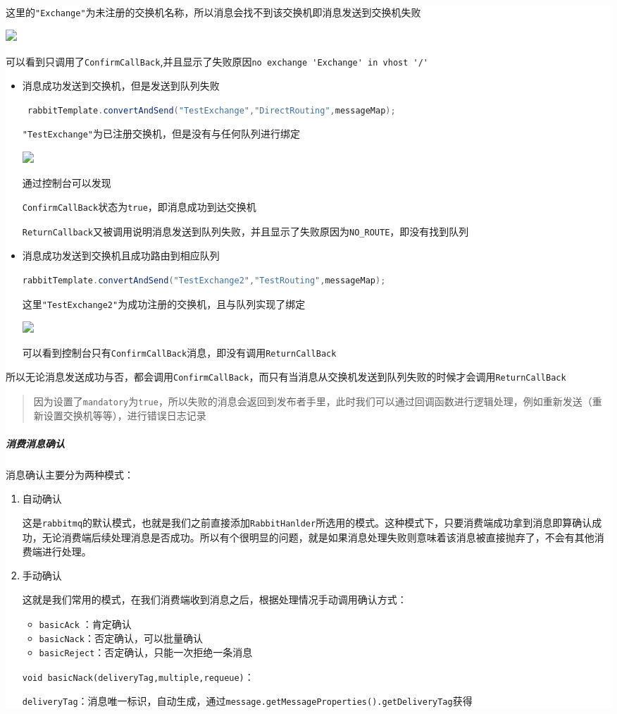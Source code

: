   这里的`"Exchange"`为未注册的交换机名称，所以消息会找不到该交换机即消息发送到交换机失败

  ![](https://typora-cwh.oss-cn-hangzhou.aliyuncs.com/20210624112920.png)

  可以看到只调用了`ConfirmCallBack`,并且显示了失败原因`no exchange 'Exchange' in vhost '/'`

  

* 消息成功发送到交换机，但是发送到队列失败

  ```java
   rabbitTemplate.convertAndSend("TestExchange","DirectRouting",messageMap);
  ```

  `"TestExchange"`为已注册交换机，但是没有与任何队列进行绑定

  ![](https://typora-cwh.oss-cn-hangzhou.aliyuncs.com/20210624113506.png)

  通过控制台可以发现

  `ConfirmCallBack`状态为`true`，即消息成功到达交换机

  `ReturnCallback`又被调用说明消息发送到队列失败，并且显示了失败原因为`NO_ROUTE`，即没有找到队列

  

* 消息成功发送到交换机且成功路由到相应队列

  ```java
  rabbitTemplate.convertAndSend("TestExchange2","TestRouting",messageMap);
  ```

  这里`"TestExchange2"`为成功注册的交换机，且与队列实现了绑定

  ![](https://typora-cwh.oss-cn-hangzhou.aliyuncs.com/20210624113833.png)

  可以看到控制台只有`ConfirmCallBack`消息，即没有调用`ReturnCallBack`

所以无论消息发送成功与否，都会调用`ConfirmCallBack`，而只有当消息从交换机发送到队列失败的时候才会调用`ReturnCallBack`

> 因为设置了`mandatory`为`true`，所以失败的消息会返回到发布者手里，此时我们可以通过回调函数进行逻辑处理，例如重新发送（重新设置交换机等等），进行错误日志记录



##### 消费消息确认

消息确认主要分为两种模式：

1. 自动确认

   这是`rabbitmq`的默认模式，也就是我们之前直接添加`RabbitHanlder`所选用的模式。这种模式下，只要消费端成功拿到消息即算确认成功，无论消费端后续处理消息是否成功。所以有个很明显的问题，就是如果消息处理失败则意味着该消息被直接抛弃了，不会有其他消费端进行处理。

2. 手动确认

   这就是我们常用的模式，在我们消费端收到消息之后，根据处理情况手动调用确认方式：

   * `basicAck` ：肯定确认
   * `basicNack`：否定确认，可以批量确认
   * `basicReject`：否定确认，只能一次拒绝一条消息

   `void basicNack(deliveryTag,multiple,requeue)`：

   `deliveryTag`：消息唯一标识，自动生成，通过`message.getMessageProperties().getDeliveryTag`获得
